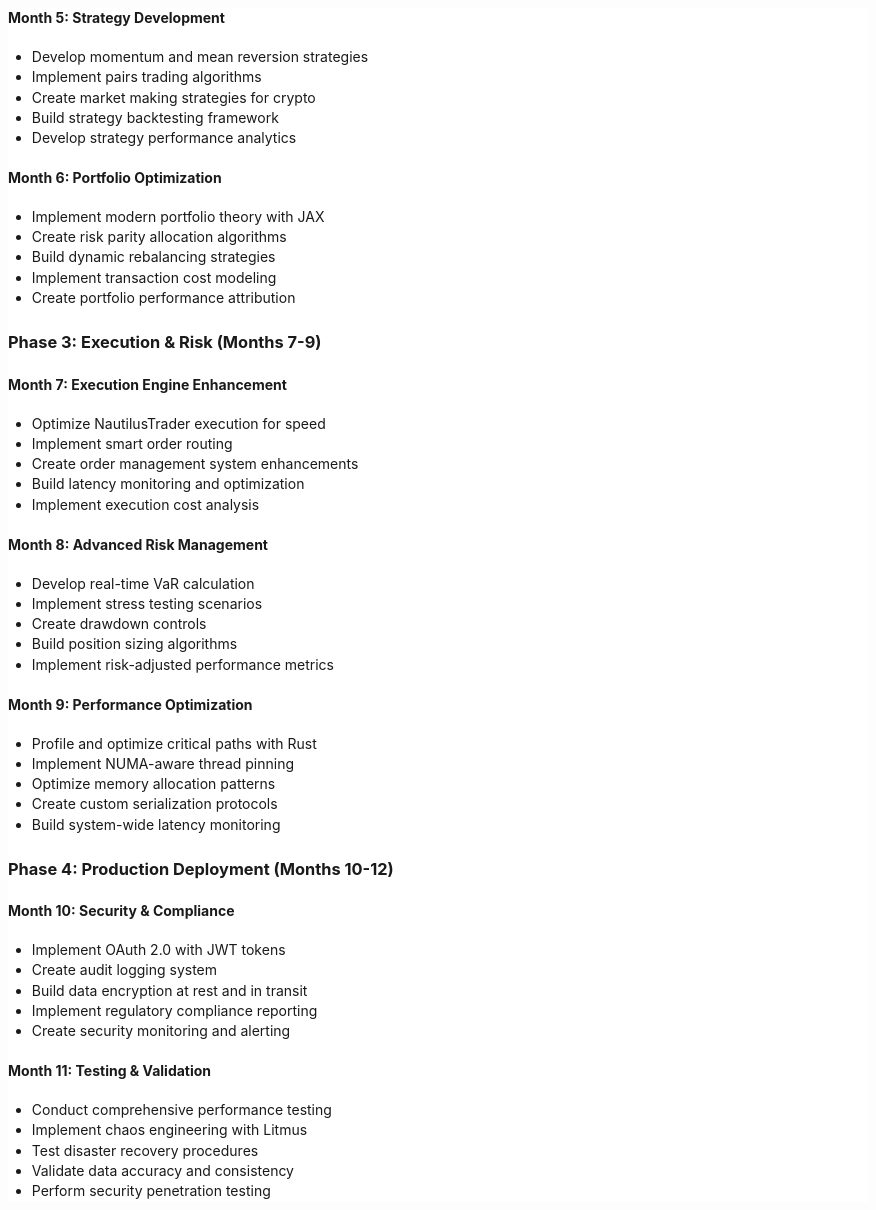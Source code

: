 #### Month 5: Strategy Development
- Develop momentum and mean reversion strategies
- Implement pairs trading algorithms
- Create market making strategies for crypto
- Build strategy backtesting framework
- Develop strategy performance analytics

#### Month 6: Portfolio Optimization
- Implement modern portfolio theory with JAX
- Create risk parity allocation algorithms
- Build dynamic rebalancing strategies
- Implement transaction cost modeling
- Create portfolio performance attribution

### Phase 3: Execution & Risk (Months 7-9)

#### Month 7: Execution Engine Enhancement
- Optimize NautilusTrader execution for speed
- Implement smart order routing
- Create order management system enhancements
- Build latency monitoring and optimization
- Implement execution cost analysis

#### Month 8: Advanced Risk Management
- Develop real-time VaR calculation
- Implement stress testing scenarios
- Create drawdown controls
- Build position sizing algorithms
- Implement risk-adjusted performance metrics

#### Month 9: Performance Optimization
- Profile and optimize critical paths with Rust
- Implement NUMA-aware thread pinning
- Optimize memory allocation patterns
- Create custom serialization protocols
- Build system-wide latency monitoring

### Phase 4: Production Deployment (Months 10-12)

#### Month 10: Security & Compliance
- Implement OAuth 2.0 with JWT tokens
- Create audit logging system
- Build data encryption at rest and in transit
- Implement regulatory compliance reporting
- Create security monitoring and alerting

#### Month 11: Testing & Validation
- Conduct comprehensive performance testing
- Implement chaos engineering with Litmus
- Test disaster recovery procedures
- Validate data accuracy and consistency
- Perform security penetration testing
